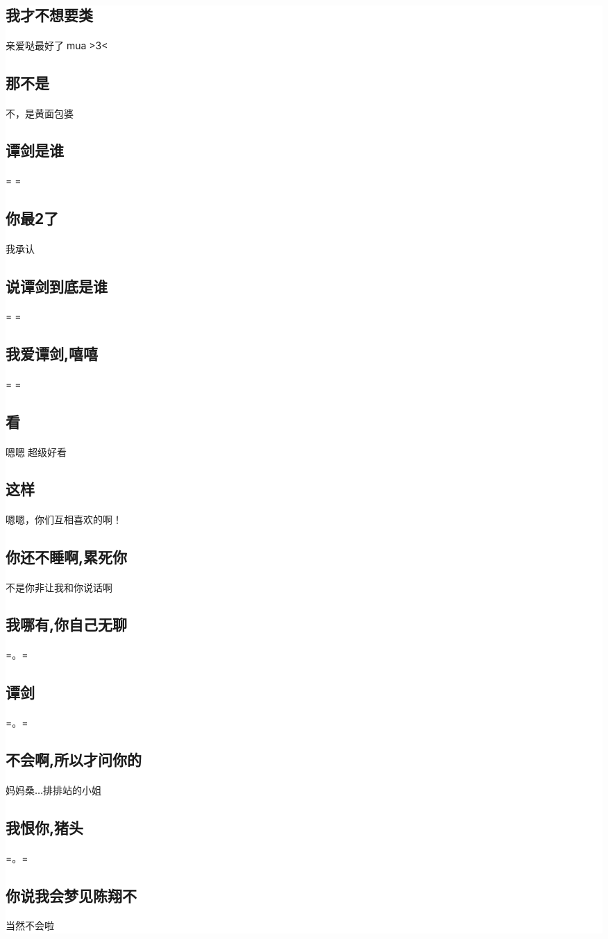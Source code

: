 ## 我才不想要类
亲爱哒最好了  mua   >3<

## 那不是
不，是黄面包婆

## 谭剑是谁
= =

## 你最2了
我承认

## 说谭剑到底是谁
= =

## 我爱谭剑,嘻嘻
= =

## 看
嗯嗯 超级好看

## 这样
嗯嗯，你们互相喜欢的啊！

## 你还不睡啊,累死你
不是你非让我和你说话啊

## 我哪有,你自己无聊
=。=

## 谭剑
=。=

## 不会啊,所以才问你的
妈妈桑…排排站的小姐

## 我恨你,猪头
=。=

## 你说我会梦见陈翔不
当然不会啦
